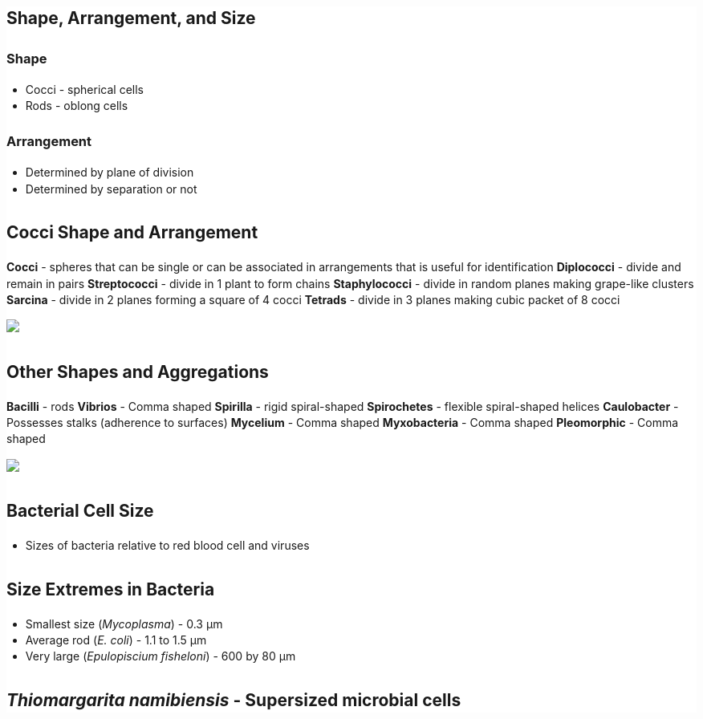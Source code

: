 ## Shape, Arrangement, and Size

### Shape
- Cocci - spherical cells
- Rods - oblong cells





### Arrangement
 - Determined by plane of division
 - Determined by separation or not

## Cocci Shape and Arrangement

**Cocci** - spheres that can be single or can be associated in arrangements that is useful for identification
**Diplococci** - divide and remain in pairs
**Streptococci** - divide in 1 plant to form chains
**Staphylococci** - divide in random planes making grape-like clusters
**Sarcina** - divide in 2 planes forming a square of 4 cocci
**Tetrads** - divide in 3 planes making cubic packet of 8 cocci


![](Pasted%20image%2020250521141412.png)

## Other Shapes and Aggregations

**Bacilli** - rods
**Vibrios** - Comma shaped
**Spirilla** - rigid spiral-shaped
**Spirochetes** - flexible spiral-shaped helices
**Caulobacter** -Possesses stalks (adherence to surfaces)
**Mycelium** - Comma shaped
**Myxobacteria** - Comma shaped
**Pleomorphic** - Comma shaped


![](Pasted%20image%2020250521141526.png)

## Bacterial Cell Size
- Sizes of bacteria relative to red blood cell and viruses

## Size Extremes in Bacteria
- Smallest size (_Mycoplasma_) - 0.3 µm
- Average rod (_E. coli_) - 1.1 to 1.5 µm
- Very large (_Epulopiscium fisheloni_) - 600 by 80 µm


## _Thiomargarita namibiensis_ - Supersized microbial cells
